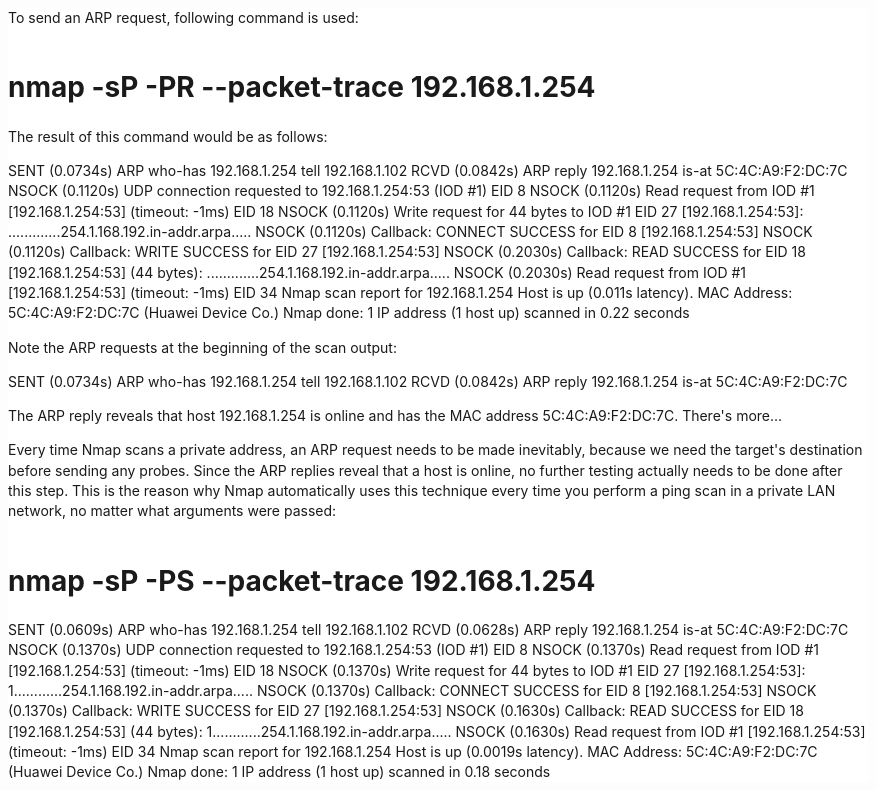 To send an ARP request,  following command is used:

# nmap -sP -PR --packet-trace 192.168.1.254 

The result of this command would be as follows:

SENT (0.0734s) ARP who-has 192.168.1.254 tell 192.168.1.102 
RCVD (0.0842s) ARP reply 192.168.1.254 is-at 5C:4C:A9:F2:DC:7C 
NSOCK (0.1120s) UDP connection requested to 192.168.1.254:53 (IOD #1) EID 8 
NSOCK (0.1120s) Read request from IOD #1 [192.168.1.254:53] (timeout: -1ms) EID 18 
NSOCK (0.1120s) Write request for 44 bytes to IOD #1 EID 27 [192.168.1.254:53]: .............254.1.168.192.in-addr.arpa..... 
NSOCK (0.1120s) Callback: CONNECT SUCCESS for EID 8 [192.168.1.254:53] 
NSOCK (0.1120s) Callback: WRITE SUCCESS for EID 27 [192.168.1.254:53] 
NSOCK (0.2030s) Callback: READ SUCCESS for EID 18 [192.168.1.254:53] (44 bytes): .............254.1.168.192.in-addr.arpa..... 
NSOCK (0.2030s) Read request from IOD #1 [192.168.1.254:53] (timeout: -1ms) EID 34 
Nmap scan report for 192.168.1.254 
Host is up (0.011s latency). 
MAC Address: 5C:4C:A9:F2:DC:7C (Huawei Device Co.) 
Nmap done: 1 IP address (1 host up) scanned in 0.22 seconds 

Note the ARP requests at the beginning of the scan output:

SENT (0.0734s) ARP who-has 192.168.1.254 tell 192.168.1.102 
RCVD (0.0842s) ARP reply 192.168.1.254 is-at 5C:4C:A9:F2:DC:7C 

The ARP reply reveals that host 192.168.1.254 is online and has the MAC address 5C:4C:A9:F2:DC:7C.
There's more...

Every time Nmap scans a private address, an ARP request needs to be made inevitably, because we need the target's destination before sending any probes. Since the ARP replies reveal that a host is online, no further testing actually needs to be done after this step. This is the reason why Nmap automatically uses this technique every time you perform a ping scan in a private LAN network, no matter what arguments were passed:

# nmap -sP -PS --packet-trace 192.168.1.254 

SENT (0.0609s) ARP who-has 192.168.1.254 tell 192.168.1.102 
RCVD (0.0628s) ARP reply 192.168.1.254 is-at 5C:4C:A9:F2:DC:7C 
NSOCK (0.1370s) UDP connection requested to 192.168.1.254:53 (IOD #1) EID 8 
NSOCK (0.1370s) Read request from IOD #1 [192.168.1.254:53] (timeout: -1ms) EID 18 
NSOCK (0.1370s) Write request for 44 bytes to IOD #1 EID 27 [192.168.1.254:53]: 1............254.1.168.192.in-addr.arpa..... 
NSOCK (0.1370s) Callback: CONNECT SUCCESS for EID 8 [192.168.1.254:53] 
NSOCK (0.1370s) Callback: WRITE SUCCESS for EID 27 [192.168.1.254:53] 
NSOCK (0.1630s) Callback: READ SUCCESS for EID 18 [192.168.1.254:53] (44 bytes): 1............254.1.168.192.in-addr.arpa..... 
NSOCK (0.1630s) Read request from IOD #1 [192.168.1.254:53] (timeout: -1ms) EID 34 
Nmap scan report for 192.168.1.254 
Host is up (0.0019s latency). 
MAC Address: 5C:4C:A9:F2:DC:7C (Huawei Device Co.) 
Nmap done: 1 IP address (1 host up) scanned in 0.18 seconds 
